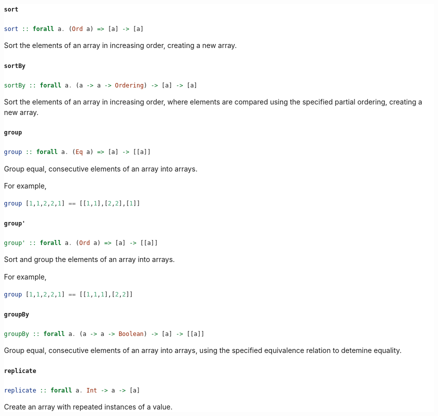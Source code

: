 #### `sort`

``` purescript
sort :: forall a. (Ord a) => [a] -> [a]
```

Sort the elements of an array in increasing order, creating a new array.

#### `sortBy`

``` purescript
sortBy :: forall a. (a -> a -> Ordering) -> [a] -> [a]
```

Sort the elements of an array in increasing order, where elements are compared using
the specified partial ordering, creating a new array.

#### `group`

``` purescript
group :: forall a. (Eq a) => [a] -> [[a]]
```

Group equal, consecutive elements of an array into arrays.

For example,

```purescript
group [1,1,2,2,1] == [[1,1],[2,2],[1]]
```

#### `group'`

``` purescript
group' :: forall a. (Ord a) => [a] -> [[a]]
```

Sort and group the elements of an array into arrays.

For example,

```purescript
group [1,1,2,2,1] == [[1,1,1],[2,2]]
```

#### `groupBy`

``` purescript
groupBy :: forall a. (a -> a -> Boolean) -> [a] -> [[a]]
```

Group equal, consecutive elements of an array into arrays, using the specified
equivalence relation to detemine equality.

#### `replicate`

``` purescript
replicate :: forall a. Int -> a -> [a]
```

Create an array with repeated instances of a value.
